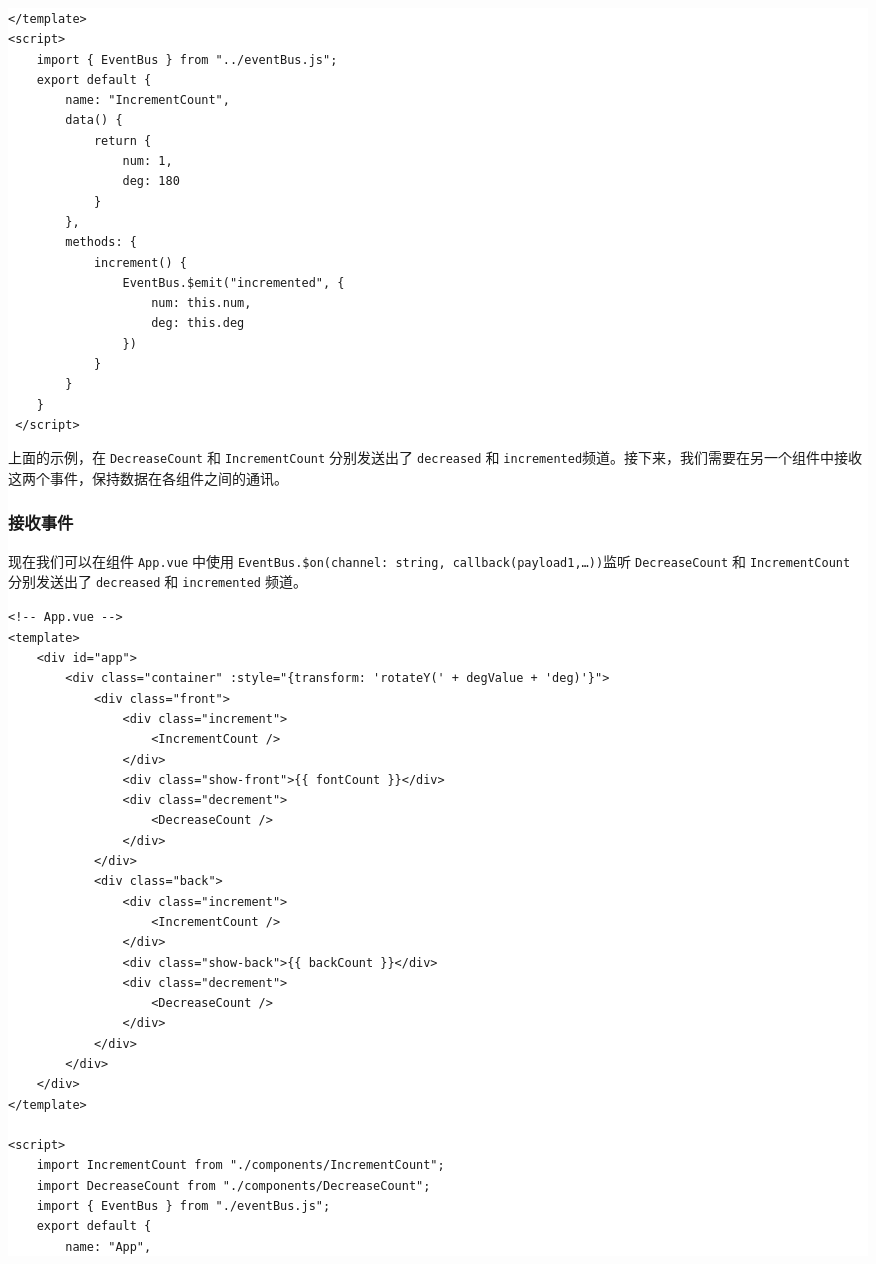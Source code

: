```vue
</template>
<script>
    import { EventBus } from "../eventBus.js";
    export default {
        name: "IncrementCount",
        data() {
            return {
                num: 1,
                deg: 180
            }
        },
        methods: {
            increment() {
                EventBus.$emit("incremented", {
                    num: this.num,
                    deg: this.deg
                })
            }
        }
    }
 </script>
```

上面的示例，在 `DecreaseCount` 和 `IncrementCount` 分别发送出了 `decreased` 和 `incremented`频道。接下来，我们需要在另一个组件中接收这两个事件，保持数据在各组件之间的通讯。

### 接收事件

现在我们可以在组件 `App.vue` 中使用 `EventBus.$on(channel: string, callback(payload1,…))`监听 `DecreaseCount` 和 `IncrementCount` 分别发送出了 `decreased` 和 `incremented` 频道。

```vue
<!-- App.vue -->
<template>
    <div id="app">
        <div class="container" :style="{transform: 'rotateY(' + degValue + 'deg)'}">
            <div class="front">
                <div class="increment">
                    <IncrementCount />
                </div>
                <div class="show-front">{{ fontCount }}</div>
                <div class="decrement">
                    <DecreaseCount />
                </div>
            </div>
            <div class="back">
                <div class="increment">
                    <IncrementCount />
                </div>
                <div class="show-back">{{ backCount }}</div>
                <div class="decrement">
                    <DecreaseCount />
                </div>
            </div> 
        </div>
    </div>
</template>
 
<script>
    import IncrementCount from "./components/IncrementCount";
    import DecreaseCount from "./components/DecreaseCount";
    import { EventBus } from "./eventBus.js";
    export default {
        name: "App",
```